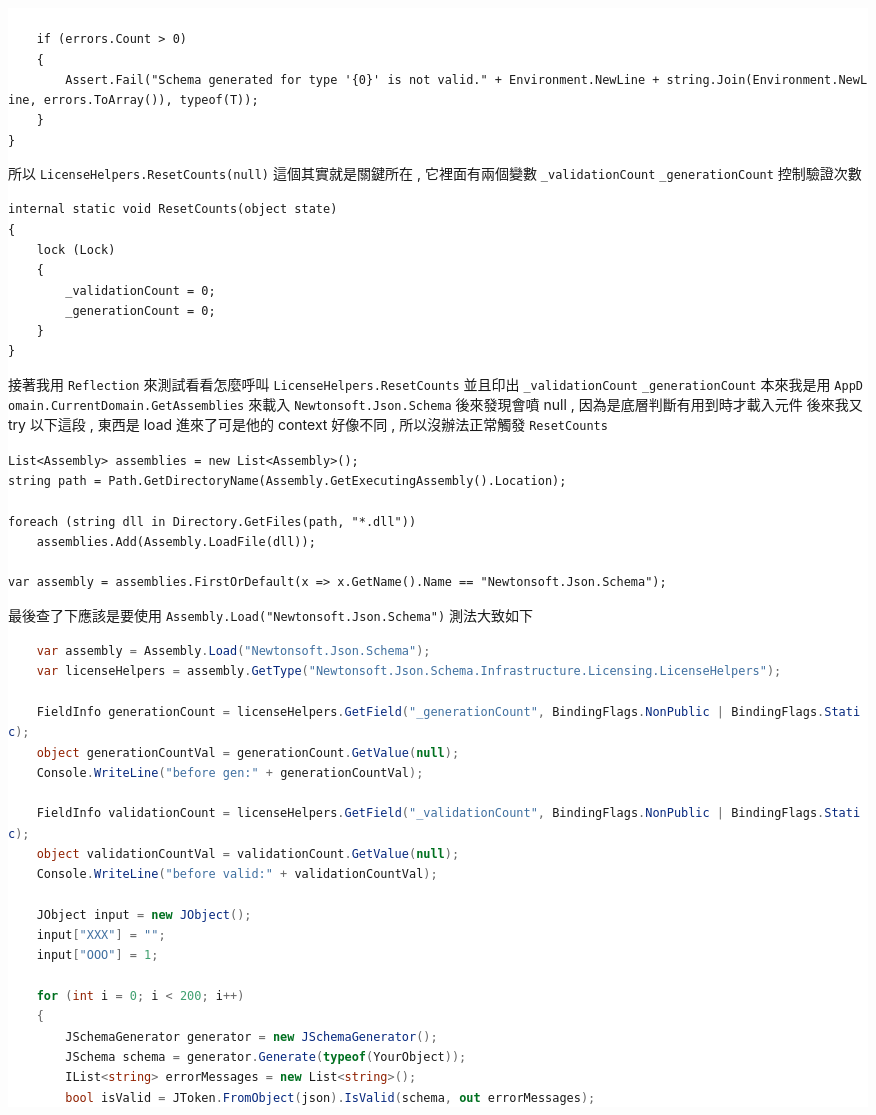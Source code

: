 ```

	if (errors.Count > 0)
	{
		Assert.Fail("Schema generated for type '{0}' is not valid." + Environment.NewLine + string.Join(Environment.NewLine, errors.ToArray()), typeof(T));
	}
}
```

所以 `LicenseHelpers.ResetCounts(null)` 這個其實就是關鍵所在 , 它裡面有兩個變數 `_validationCount` `_generationCount` 控制驗證次數
```
internal static void ResetCounts(object state)
{
	lock (Lock)
	{
		_validationCount = 0;
		_generationCount = 0;
	}
}
```


接著我用 `Reflection` 來測試看看怎麼呼叫 `LicenseHelpers.ResetCounts` 並且印出 `_validationCount` `_generationCount`
本來我是用 `AppDomain.CurrentDomain.GetAssemblies` 來載入 `Newtonsoft.Json.Schema` 後來發現會噴 null , 因為是底層判斷有用到時才載入元件
後來我又 try 以下這段 , 東西是 load 進來了可是他的 context 好像不同 , 所以沒辦法正常觸發 `ResetCounts`
```
List<Assembly> assemblies = new List<Assembly>();
string path = Path.GetDirectoryName(Assembly.GetExecutingAssembly().Location);

foreach (string dll in Directory.GetFiles(path, "*.dll"))
	assemblies.Add(Assembly.LoadFile(dll));

var assembly = assemblies.FirstOrDefault(x => x.GetName().Name == "Newtonsoft.Json.Schema");
```

最後查了下應該是要使用 `Assembly.Load("Newtonsoft.Json.Schema")` 測法大致如下

``` csharp
    var assembly = Assembly.Load("Newtonsoft.Json.Schema");
    var licenseHelpers = assembly.GetType("Newtonsoft.Json.Schema.Infrastructure.Licensing.LicenseHelpers");

    FieldInfo generationCount = licenseHelpers.GetField("_generationCount", BindingFlags.NonPublic | BindingFlags.Static);
    object generationCountVal = generationCount.GetValue(null);
    Console.WriteLine("before gen:" + generationCountVal);

    FieldInfo validationCount = licenseHelpers.GetField("_validationCount", BindingFlags.NonPublic | BindingFlags.Static);
    object validationCountVal = validationCount.GetValue(null);
    Console.WriteLine("before valid:" + validationCountVal);

    JObject input = new JObject();
    input["XXX"] = "";
    input["OOO"] = 1;
	
    for (int i = 0; i < 200; i++)
    {
		JSchemaGenerator generator = new JSchemaGenerator();
		JSchema schema = generator.Generate(typeof(YourObject));
		IList<string> errorMessages = new List<string>();
		bool isValid = JToken.FromObject(json).IsValid(schema, out errorMessages);

```